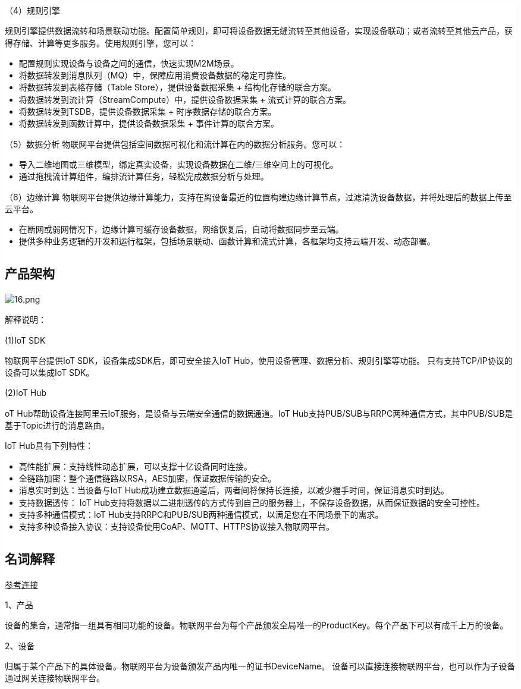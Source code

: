 （4）规则引擎

规则引擎提供数据流转和场景联动功能。配置简单规则，即可将设备数据无缝流转至其他设备，实现设备联动；或者流转至其他云产品，获得存储、计算等更多服务。使用规则引擎，您可以：

- 配置规则实现设备与设备之间的通信，快速实现M2M场景。
- 将数据转发到消息队列（MQ）中，保障应用消费设备数据的稳定可靠性。
- 将数据转发到表格存储（Table Store），提供设备数据采集 + 结构化存储的联合方案。
- 将数据转发到流计算（StreamCompute）中，提供设备数据采集 + 流式计算的联合方案。
- 将数据转发到TSDB，提供设备数据采集 + 时序数据存储的联合方案。
- 将数据转发到函数计算中，提供设备数据采集 + 事件计算的联合方案。

（5）数据分析
物联网平台提供包括空间数据可视化和流计算在内的数据分析服务。您可以：

- 导入二维地图或三维模型，绑定真实设备，实现设备数据在二维/三维空间上的可视化。
- 通过拖拽流计算组件，编排流计算任务，轻松完成数据分析与处理。

（6）边缘计算
物联网平台提供边缘计算能力，支持在离设备最近的位置构建边缘计算节点，过滤清洗设备数据，并将处理后的数据上传至云平台。

- 在断网或弱网情况下，边缘计算可缓存设备数据，网络恢复后，自动将数据同步至云端。
- 提供多种业务逻辑的开发和运行框架，包括场景联动、函数计算和流式计算，各框架均支持云端开发、动态部署。

## 产品架构

![16.png](https://upload-images.jianshu.io/upload_images/5637154-6e1b7be585b0f120.png?imageMogr2/auto-orient/strip%7CimageView2/2/w/1240)

解释说明：

(1)IoT SDK

物联网平台提供IoT SDK，设备集成SDK后，即可安全接入IoT Hub，使用设备管理、数据分析、规则引擎等功能。
只有支持TCP/IP协议的设备可以集成IoT SDK。

(2)IoT Hub

oT Hub帮助设备连接阿里云IoT服务，是设备与云端安全通信的数据通道。IoT Hub支持PUB/SUB与RRPC两种通信方式，其中PUB/SUB是基于Topic进行的消息路由。

IoT Hub具有下列特性：
- 高性能扩展：支持线性动态扩展，可以支撑十亿设备同时连接。
- 全链路加密：整个通信链路以RSA，AES加密，保证数据传输的安全。
- 消息实时到达：当设备与IoT Hub成功建立数据通道后，两者间将保持长连接，以减少握手时间，保证消息实时到达。
- 支持数据透传： IoT Hub支持将数据以二进制透传的方式传到自己的服务器上，不保存设备数据，从而保证数据的安全可控性。
- 支持多种通信模式：IoT Hub支持RRPC和PUB/SUB两种通信模式，以满足您在不同场景下的需求。
- 支持多种设备接入协议：支持设备使用CoAP、MQTT、HTTPS协议接入物联网平台。

## 名词解释

[参考连接](https://help.aliyun.com/document_detail/30524.html?spm=a2c4g.11186623.6.545.27be3055zhtFzE)

1、产品

设备的集合，通常指一组具有相同功能的设备。物联网平台为每个产品颁发全局唯一的ProductKey。每个产品下可以有成千上万的设备。

2、设备

归属于某个产品下的具体设备。物联网平台为设备颁发产品内唯一的证书DeviceName。
设备可以直接连接物联网平台，也可以作为子设备通过网关连接物联网平台。
